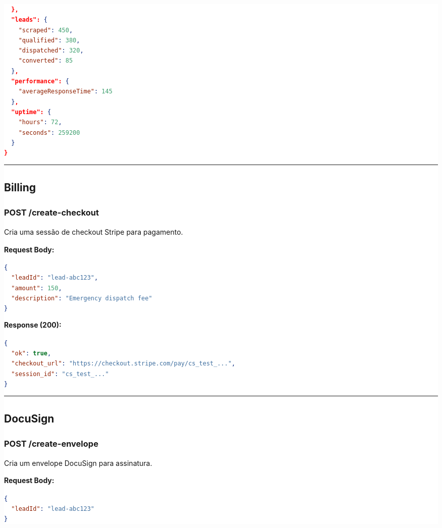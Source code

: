 ```json
  },
  "leads": {
    "scraped": 450,
    "qualified": 380,
    "dispatched": 320,
    "converted": 85
  },
  "performance": {
    "averageResponseTime": 145
  },
  "uptime": {
    "hours": 72,
    "seconds": 259200
  }
}
```

---

## Billing

### POST /create-checkout

Cria uma sessão de checkout Stripe para pagamento.

**Request Body:**
```json
{
  "leadId": "lead-abc123",
  "amount": 150,
  "description": "Emergency dispatch fee"
}
```

**Response (200):**
```json
{
  "ok": true,
  "checkout_url": "https://checkout.stripe.com/pay/cs_test_...",
  "session_id": "cs_test_..."
}
```

---

## DocuSign

### POST /create-envelope

Cria um envelope DocuSign para assinatura.

**Request Body:**
```json
{
  "leadId": "lead-abc123"
}
```
